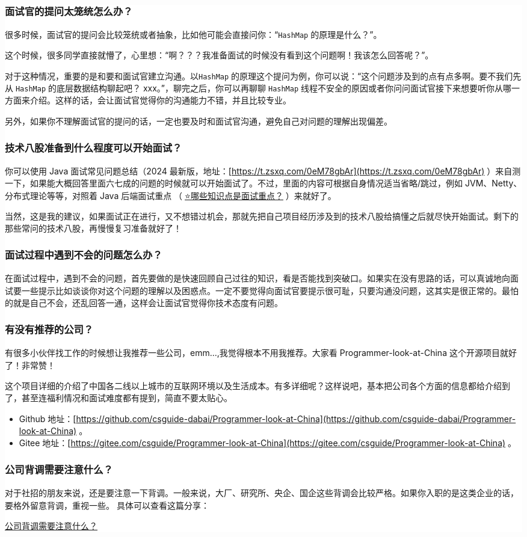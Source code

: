 

### 面试官的提问太笼统怎么办？


很多时候，面试官的提问会比较笼统或者抽象，比如他可能会直接问你：“`HashMap` 的原理是什么？”。



这个时候，很多同学直接就懵了，心里想：“啊？？？我准备面试的时候没有看到这个问题啊！我该怎么回答呢？”。



对于这种情况，重要的是和要和面试官建立沟通。以`HashMap` 的原理这个提问为例，你可以说：“这个问题涉及到的点有点多啊。要不我们先从 `HashMap` 的底层数据结构聊起吧？ xxx。”，聊完之后，你可以再聊聊 `HashMap` 线程不安全的原因或者你问问面试官接下来想要听你从哪一方面来介绍。这样的话，会让面试官觉得你的沟通能力不错，并且比较专业。



另外，如果你不理解面试官的提问的话，一定也要及时和面试官沟通，避免自己对问题的理解出现偏差。



### 技术八股准备到什么程度可以开始面试？


你可以使用 Java 面试常见问题总结（2024 最新版，地址：[https://t.zsxq.com/0eM78gbAr](https://t.zsxq.com/0eM78gbAr) ）来自测一下，如果能大概回答里面六七成的问题的时候就可以开始面试了。不过，里面的内容可根据自身情况适当省略/跳过，例如 JVM、Netty、分布式理论等等，对照着 Java 后端面试重点 （ [⭐哪些知识点是面试重点？](https://www.yuque.com/snailclimb/mf2z3k/vdkmzzy0a1v37xtv) ）来就好了。



当然，这是我的建议，如果面试正在进行，又不想错过机会，那就先把自己项目经历涉及到的技术八股给搞懂之后就尽快开始面试。剩下的那些常问的技术八股，再慢慢复习准备就好了！

### 面试过程中遇到不会的问题怎么办？


在面试过程中，遇到不会的问题，首先要做的是快速回顾自己过往的知识，看是否能找到突破口。如果实在没有思路的话，可以真诚地向面试要一些提示比如谈谈你对这个问题的理解以及困惑点。一定不要觉得向面试官要提示很可耻，只要沟通没问题，这其实是很正常的。最怕的就是自己不会，还乱回答一通，这样会让面试官觉得你技术态度有问题。

### 有没有推荐的公司？


有很多小伙伴找工作的时候想让我推荐一些公司，emm...,我觉得根本不用我推荐。大家看 Programmer-look-at-China 这个开源项目就好了！非常赞！



这个项目详细的介绍了中国各二线以上城市的互联网环境以及生活成本。有多详细呢？这样说吧，基本把公司各个方面的信息都给介绍到了，甚至连福利情况和面试难度都有提到，简直不要太贴心。



+ Github 地址：[https://github.com/csguide-dabai/Programmer-look-at-China](https://github.com/csguide-dabai/Programmer-look-at-China) 。
+ Gitee 地址：[https://gitee.com/csguide/Programmer-look-at-China](https://gitee.com/csguide/Programmer-look-at-China) 。

### 公司背调需要注意什么？


对于社招的朋友来说，还是要注意一下背调。一般来说，大厂、研究所、央企、国企这些背调会比较严格。如果你入职的是这类企业的话，要格外留意背调，重视一些。 具体可以查看这篇分享：



[公司背调需要注意什么？](https://www.yuque.com/snailclimb/mf2z3k/ndtdz4skyxntgex8)


